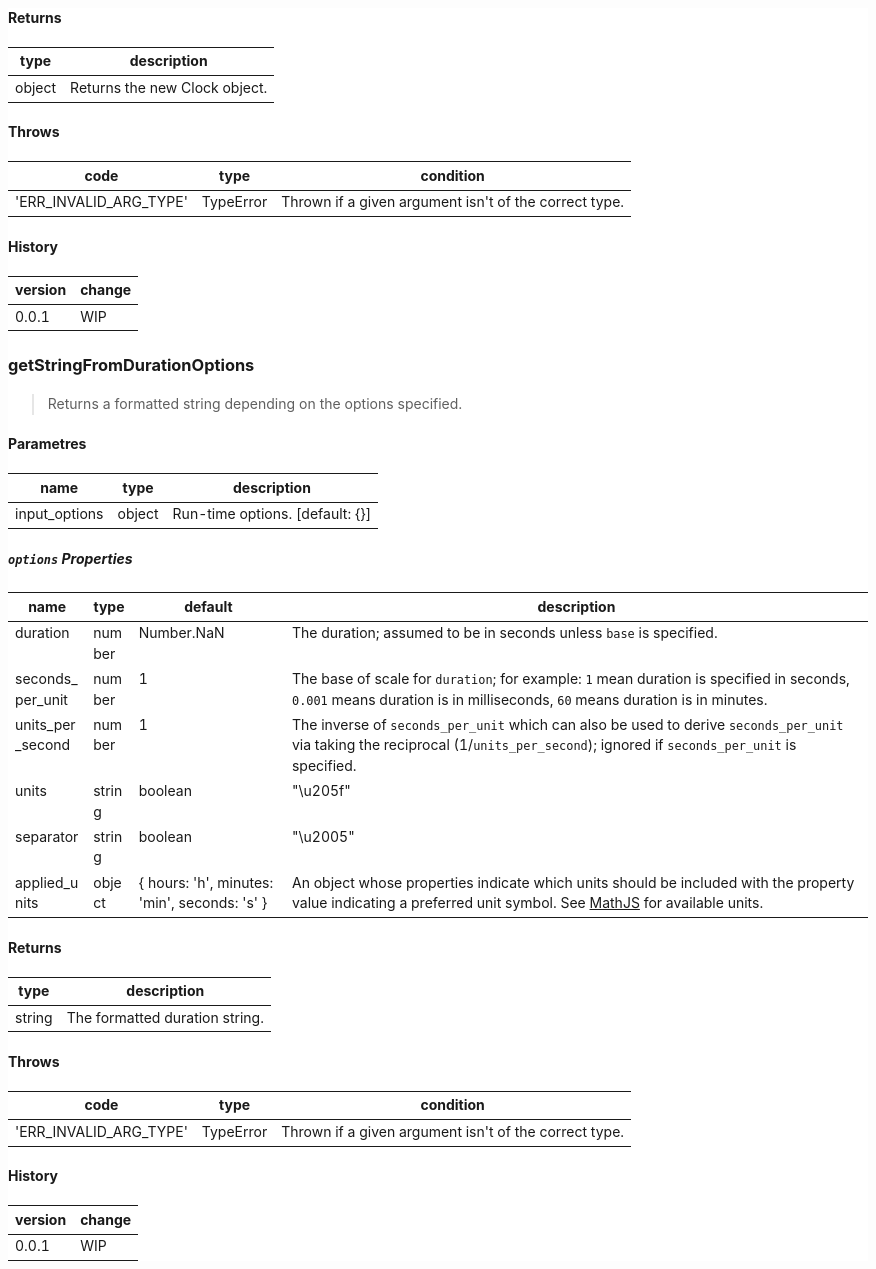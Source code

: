 #### Returns
| type | description |
| --- | --- |
| object | Returns the new Clock object. |

#### Throws
| code | type | condition |
| --- | --- | --- |
| 'ERR_INVALID_ARG_TYPE' | TypeError | Thrown if a given argument isn't of the correct type. |

#### History
| version | change |
| --- | --- |
| 0.0.1 | WIP |


### getStringFromDurationOptions
> Returns a formatted string depending on the options specified.

#### Parametres
| name | type | description |
| --- | --- | --- |
| input_options | object | Run-time options. \[default: {}\] |

##### `options` Properties
| name | type | default | description |
| --- | --- | --- | --- |
| duration | number | Number.NaN | The duration; assumed to be in seconds unless `base` is specified. |
| seconds_per_unit | number | 1 | The base of scale for `duration`; for example: `1` mean duration is specified in seconds, `0.001` means duration is in milliseconds, `60` means duration is in minutes. |
| units_per_second | number | 1 | The inverse of `seconds_per_unit` which can also be used to derive `seconds_per_unit` via taking the reciprocal (1/`units_per_second`); ignored if `seconds_per_unit` is specified. |
| units | string|boolean | "\u205f" | A string to place between a number and its unit or a non-truthy value to omit units entirely from the formatted string. |
| separator | string|boolean | "\u2005" | A string to put between each order of magnitude or a non-truthy value to omit separation altogether. |
| applied_units | object | { hours: 'h', minutes: 'min', seconds: 's' } | An object whose properties indicate which units should be included with the property value indicating a preferred unit symbol. See [MathJS](https://mathjs.org/docs/datatypes/units.html#reference) for available units. |

#### Returns
| type | description |
| --- | --- |
| string | The formatted duration string. |

#### Throws
| code | type | condition |
| --- | --- | --- |
| 'ERR_INVALID_ARG_TYPE' | TypeError | Thrown if a given argument isn't of the correct type. |

#### History
| version | change |
| --- | --- |
| 0.0.1 | WIP |


